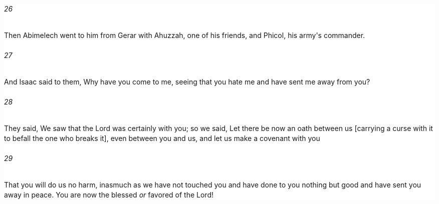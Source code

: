 ###### 26 






Then Abimelech went to him from Gerar with Ahuzzah, one of his friends, and Phicol, his army's commander. 













###### 27 






And Isaac said to them, Why have you come to me, seeing that you hate me and have sent me away from you? 













###### 28 






They said, We saw that the Lord was certainly with you; so we said, Let there be now an oath between us [carrying a curse with it to befall the one who breaks it], even between you and us, and let us make a covenant with you 













###### 29 






That you will do us no harm, inasmuch as we have not touched you and have done to you nothing but good and have sent you away in peace. You are now the blessed _or_ favored of the Lord! 



